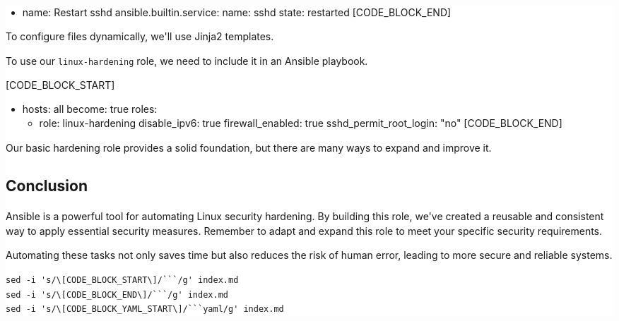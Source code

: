 - name: Restart sshd
  ansible.builtin.service:
    name: sshd
    state: restarted
[CODE_BLOCK_END]

To configure files dynamically, we'll use Jinja2 templates.

To use our `linux-hardening` role, we need to include it in an Ansible playbook.

[CODE_BLOCK_START]
- hosts: all
  become: true
  roles:
    - role: linux-hardening
      disable_ipv6: true
      firewall_enabled: true
      sshd_permit_root_login: "no"
[CODE_BLOCK_END]

Our basic hardening role provides a solid foundation, but there are many ways to expand and improve it.

## Conclusion

Ansible is a powerful tool for automating Linux security hardening. By building this role, we've created a reusable and consistent way to apply essential security measures. Remember to adapt and expand this role to meet your specific security requirements.

Automating these tasks not only saves time but also reduces the risk of human error, leading to more secure and reliable systems.

```
sed -i 's/\[CODE_BLOCK_START\]/```/g' index.md
sed -i 's/\[CODE_BLOCK_END\]/```/g' index.md
sed -i 's/\[CODE_BLOCK_YAML_START\]/```yaml/g' index.md
```